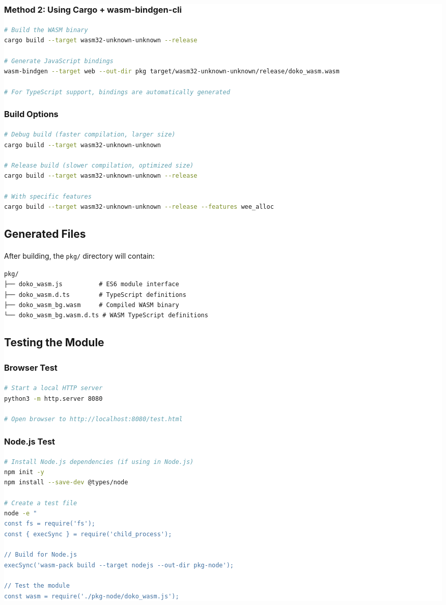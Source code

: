 ### Method 2: Using Cargo + wasm-bindgen-cli

```bash
# Build the WASM binary
cargo build --target wasm32-unknown-unknown --release

# Generate JavaScript bindings
wasm-bindgen --target web --out-dir pkg target/wasm32-unknown-unknown/release/doko_wasm.wasm

# For TypeScript support, bindings are automatically generated
```

### Build Options

```bash
# Debug build (faster compilation, larger size)
cargo build --target wasm32-unknown-unknown

# Release build (slower compilation, optimized size)
cargo build --target wasm32-unknown-unknown --release

# With specific features
cargo build --target wasm32-unknown-unknown --release --features wee_alloc
```

## Generated Files

After building, the `pkg/` directory will contain:

```
pkg/
├── doko_wasm.js          # ES6 module interface
├── doko_wasm.d.ts        # TypeScript definitions
├── doko_wasm_bg.wasm     # Compiled WASM binary
└── doko_wasm_bg.wasm.d.ts # WASM TypeScript definitions
```

## Testing the Module

### Browser Test

```bash
# Start a local HTTP server
python3 -m http.server 8080

# Open browser to http://localhost:8080/test.html
```

### Node.js Test

```bash
# Install Node.js dependencies (if using in Node.js)
npm init -y
npm install --save-dev @types/node

# Create a test file
node -e "
const fs = require('fs');
const { execSync } = require('child_process');

// Build for Node.js
execSync('wasm-pack build --target nodejs --out-dir pkg-node');

// Test the module
const wasm = require('./pkg-node/doko_wasm.js');
```